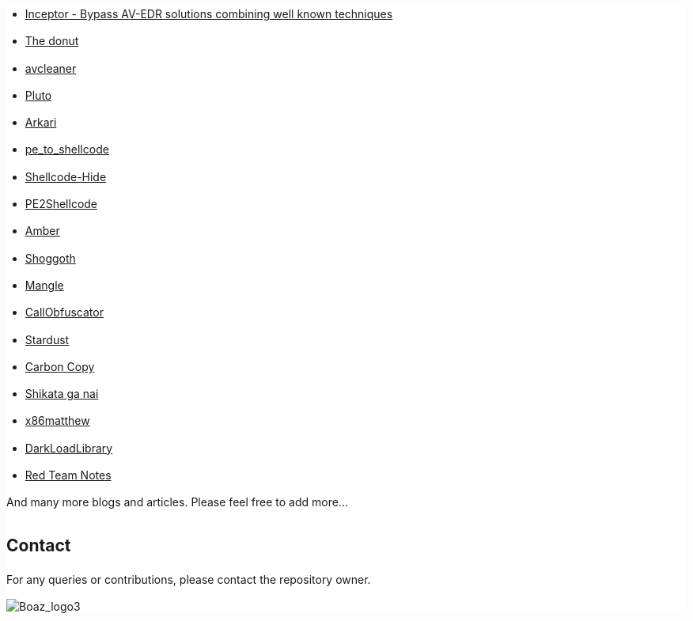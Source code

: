 * [Inceptor - Bypass AV-EDR solutions combining well known techniques](https://github.com/klezVirus/inceptor/blob/main/slides/Inceptor%20-%20Bypass%20AV-EDR%20solutions%20combining%20well%20known%20techniques.pdf)

* [The donut](https://github.com/TheWover/donut)

* [avcleaner](https://github.com/scrt/avcleaner)

* [Pluto](https://github.com/bluesadi/Pluto)

* [Arkari](https://github.com/KomiMoe/Arkari)

* [pe_to_shellcode](https://github.com/hasherezade/pe_to_shellcode)
* [Shellcode-Hide](https://github.com/SaadAhla/Shellcode-Hide)

* [PE2Shellcode](https://github.com/r00tkiter/PE2Shellcode)
* [Amber](https://github.com/thomasxm/amber)
* [Shoggoth](https://github.com/frkngksl/Shoggoth)
* [Mangle](https://github.com/optiv/Mangle)
* [CallObfuscator](https://github.com/d35ha/CallObfuscator)
* [Stardust](https://github.com/Cracked5pider/Stardust/tree/main)
* [Carbon Copy](https://github.com/paranoidninja/CarbonCopy)
* [Shikata ga nai](https://github.com/EgeBalci/sgn)
* [x86matthew](https://www.x86matthew.com/)
* [DarkLoadLibrary](https://github.com/bats3c/DarkLoadLibrary)
* [Red Team Notes](https://www.ired.team/)

And many more blogs and articles. Please feel free to add more...

## Contact

For any queries or contributions, please contact the repository owner.










![Boaz_logo3](https://github.com/thomasxm/Boaz_beta/assets/44269971/0118a0cf-9cd9-48df-8f20-37a059e4bf6a)





































